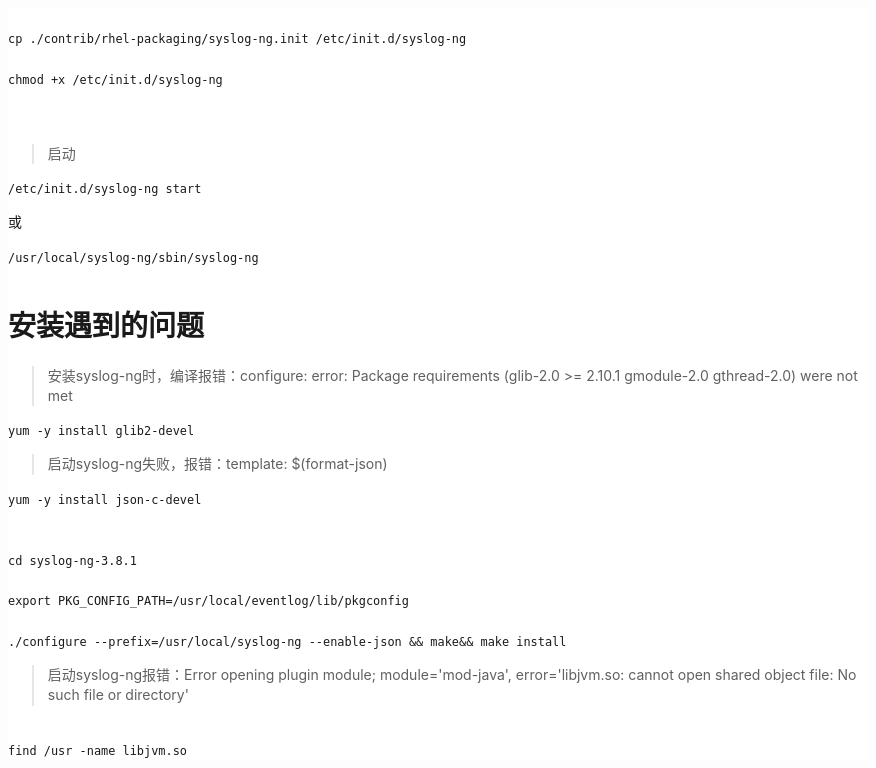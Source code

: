 ```

cp ./contrib/rhel-packaging/syslog-ng.init /etc/init.d/syslog-ng

chmod +x /etc/init.d/syslog-ng



```


> 启动


```
/etc/init.d/syslog-ng start

```

或


```
/usr/local/syslog-ng/sbin/syslog-ng

```



安装遇到的问题
===

> 安装syslog-ng时，编译报错：configure: error: Package requirements (glib-2.0 >= 2.10.1 gmodule-2.0 gthread-2.0) were not met



```
yum -y install glib2-devel

```

> 启动syslog-ng失败，报错：template: $(format-json)


```
yum -y install json-c-devel


cd syslog-ng-3.8.1

export PKG_CONFIG_PATH=/usr/local/eventlog/lib/pkgconfig

./configure --prefix=/usr/local/syslog-ng --enable-json && make&& make install

```

> 启动syslog-ng报错：Error opening plugin module; module='mod-java', error='libjvm.so: cannot open shared object file: No such file or directory'



```

find /usr -name libjvm.so

```
